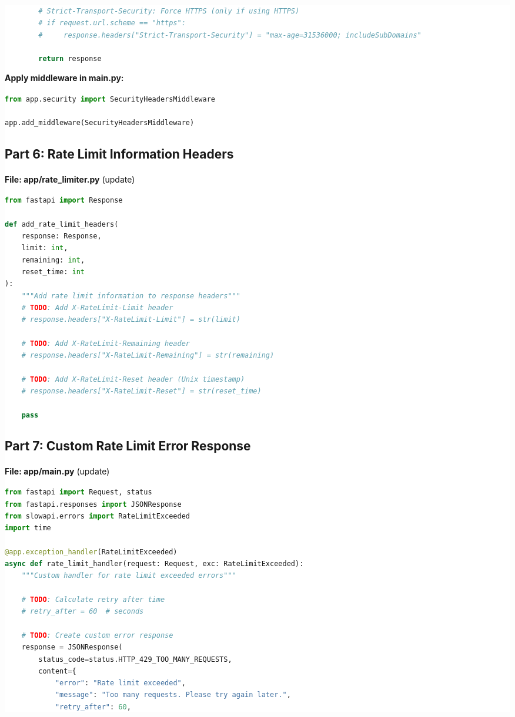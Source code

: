 ```python
        # Strict-Transport-Security: Force HTTPS (only if using HTTPS)
        # if request.url.scheme == "https":
        #     response.headers["Strict-Transport-Security"] = "max-age=31536000; includeSubDomains"

        return response
```

**Apply middleware in main.py:**

```python
from app.security import SecurityHeadersMiddleware

app.add_middleware(SecurityHeadersMiddleware)
```

## Part 6: Rate Limit Information Headers

**File: app/rate_limiter.py** (update)

```python
from fastapi import Response

def add_rate_limit_headers(
    response: Response,
    limit: int,
    remaining: int,
    reset_time: int
):
    """Add rate limit information to response headers"""
    # TODO: Add X-RateLimit-Limit header
    # response.headers["X-RateLimit-Limit"] = str(limit)

    # TODO: Add X-RateLimit-Remaining header
    # response.headers["X-RateLimit-Remaining"] = str(remaining)

    # TODO: Add X-RateLimit-Reset header (Unix timestamp)
    # response.headers["X-RateLimit-Reset"] = str(reset_time)

    pass
```

## Part 7: Custom Rate Limit Error Response

**File: app/main.py** (update)

```python
from fastapi import Request, status
from fastapi.responses import JSONResponse
from slowapi.errors import RateLimitExceeded
import time

@app.exception_handler(RateLimitExceeded)
async def rate_limit_handler(request: Request, exc: RateLimitExceeded):
    """Custom handler for rate limit exceeded errors"""

    # TODO: Calculate retry after time
    # retry_after = 60  # seconds

    # TODO: Create custom error response
    response = JSONResponse(
        status_code=status.HTTP_429_TOO_MANY_REQUESTS,
        content={
            "error": "Rate limit exceeded",
            "message": "Too many requests. Please try again later.",
            "retry_after": 60,
```